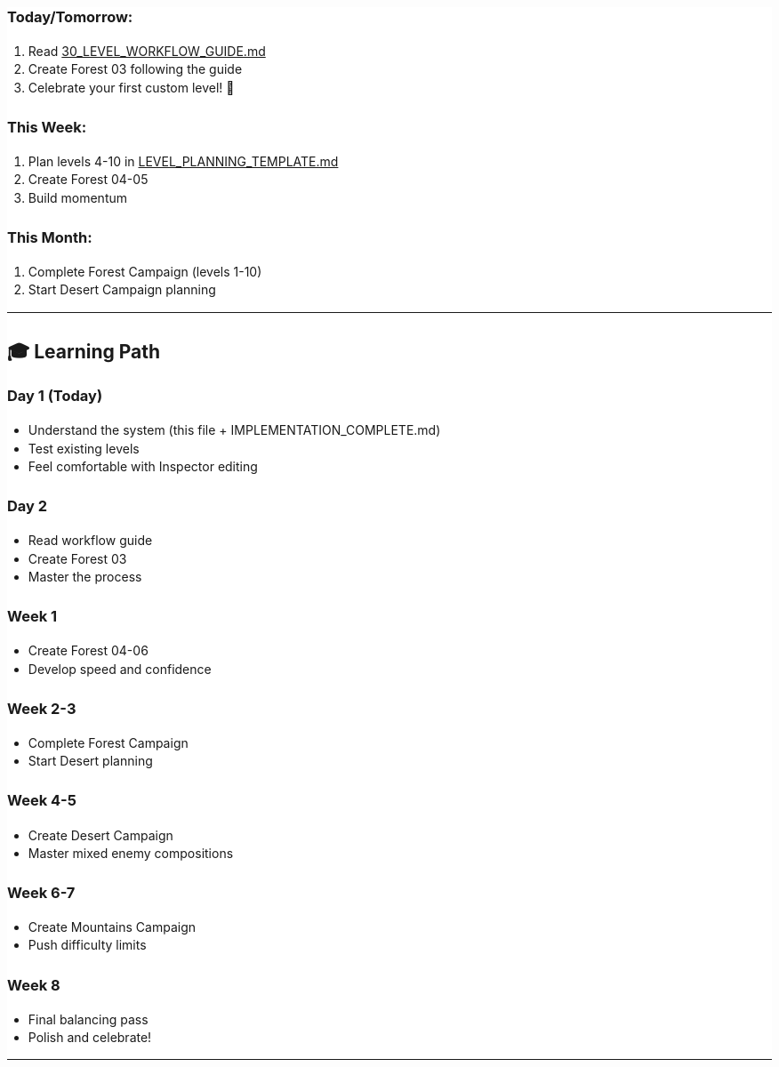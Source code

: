 ### **Today/Tomorrow:**
1. Read [30_LEVEL_WORKFLOW_GUIDE.md](30_LEVEL_WORKFLOW_GUIDE.md)
2. Create Forest 03 following the guide
3. Celebrate your first custom level! 🎉

### **This Week:**
1. Plan levels 4-10 in [LEVEL_PLANNING_TEMPLATE.md](LEVEL_PLANNING_TEMPLATE.md)
2. Create Forest 04-05
3. Build momentum

### **This Month:**
1. Complete Forest Campaign (levels 1-10)
2. Start Desert Campaign planning

---

## 🎓 Learning Path

### **Day 1** (Today)
- Understand the system (this file + IMPLEMENTATION_COMPLETE.md)
- Test existing levels
- Feel comfortable with Inspector editing

### **Day 2**
- Read workflow guide
- Create Forest 03
- Master the process

### **Week 1**
- Create Forest 04-06
- Develop speed and confidence

### **Week 2-3**
- Complete Forest Campaign
- Start Desert planning

### **Week 4-5**
- Create Desert Campaign
- Master mixed enemy compositions

### **Week 6-7**
- Create Mountains Campaign
- Push difficulty limits

### **Week 8**
- Final balancing pass
- Polish and celebrate!

---